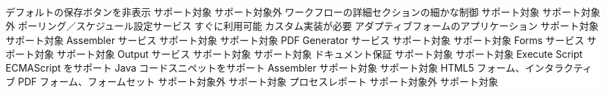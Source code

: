    <td>デフォルトの保存ボタンを非表示</td>
   <td>サポート対象</td>
   <td>サポート対象外</td>
  </tr>
  <tr>
   <td>ワークフローの詳細セクションの細かな制御</td>
   <td>サポート対象</td>
   <td>サポート対象外</td>
  </tr>
  <tr>
   <td>ポーリング／スケジュール設定サービス</td>
   <td>すぐに利用可能</td>
   <td>カスタム実装が必要</td>
  </tr>
  <tr>
   <td>アダプティブフォームのアプリケーション</td>
   <td>サポート対象</td>
   <td>サポート対象</td>
  </tr>
  <tr>
   <td>Assembler サービス</td>
   <td>サポート対象</td>
   <td>サポート対象</td>
  </tr>
  <tr>
   <td>PDF Generator サービス</td>
   <td>サポート対象</td>
   <td>サポート対象</td>
  </tr>
  <tr>
   <td>Forms サービス</td>
   <td>サポート対象</td>
   <td>サポート対象</td>
  </tr>
  <tr>
   <td>Output サービス</td>
   <td>サポート対象</td>
   <td>サポート対象</td>
  </tr>
  <tr>
   <td>ドキュメント保証</td>
   <td>サポート対象</td>
   <td>サポート対象 </td>
  </tr>
  <tr>
   <td>Execute Script</td>
   <td>ECMAScript をサポート</td>
   <td>Java コードスニペットをサポート</td>
  </tr>
  <tr>
   <td>Assembler</td>
   <td>サポート対象</td>
   <td>サポート対象</td>
  </tr>  
  <tr>
   <td>HTML5 フォーム、インタラクティブ PDF フォーム、フォームセット</td>
   <td>サポート対象外</td>
   <td>サポート対象</td>
  </tr>
  <tr>
   <td>プロセスレポート</td>
   <td>サポート対象外</td>
   <td>サポート対象</td>
  </tr>